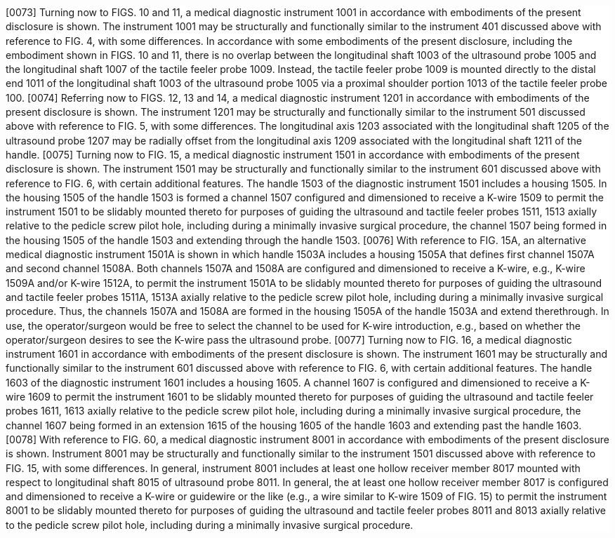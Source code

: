   [0073]  Turning now to FIGS. 10 and 11, a medical diagnostic instrument 1001 in accordance with embodiments of the present disclosure is shown. The instrument 1001 may be structurally and functionally similar to the instrument 401 discussed above with reference to FIG. 4, with some differences. In accordance with some embodiments of the present disclosure, including the embodiment shown in FIGS. 10 and 11, there is no overlap between the longitudinal shaft 1003 of the ultrasound probe 1005 and the longitudinal shaft 1007 of the tactile feeler probe 1009. Instead, the tactile feeler probe 1009 is mounted directly to the distal end 1011 of the longitudinal shaft 1003 of the ultrasound probe 1005 via a proximal shoulder portion 1013 of the tactile feeler probe 100.
  [0074]  Referring now to FIGS. 12, 13 and 14, a medical diagnostic instrument 1201 in accordance with embodiments of the present disclosure is shown. The instrument 1201 may be structurally and functionally similar to the instrument 501 discussed above with reference to FIG. 5, with some differences. The longitudinal axis 1203 associated with the longitudinal shaft 1205 of the ultrasound probe 1207 may be radially offset from the longitudinal axis 1209 associated with the longitudinal shaft 1211 of the handle.
  [0075]  Turning now to FIG. 15, a medical diagnostic instrument 1501 in accordance with embodiments of the present disclosure is shown. The instrument 1501 may be structurally and functionally similar to the instrument 601 discussed above with reference to FIG. 6, with certain additional features. The handle 1503 of the diagnostic instrument 1501 includes a housing 1505. In the housing 1505 of the handle 1503 is formed a channel 1507 configured and dimensioned to receive a K-wire 1509 to permit the instrument 1501 to be slidably mounted thereto for purposes of guiding the ultrasound and tactile feeler probes 1511, 1513 axially relative to the pedicle screw pilot hole, including during a minimally invasive surgical procedure, the channel 1507 being formed in the housing 1505 of the handle 1503 and extending through the handle 1503.
  [0076]  With reference to FIG. 15A, an alternative medical diagnostic instrument 1501A is shown in which handle 1503A includes a housing 1505A that defines first channel 1507A and second channel 1508A. Both channels 1507A and 1508A are configured and dimensioned to receive a K-wire, e.g., K-wire 1509A and/or K-wire 1512A, to permit the instrument 1501A to be slidably mounted thereto for purposes of guiding the ultrasound and tactile feeler probes 1511A, 1513A axially relative to the pedicle screw pilot hole, including during a minimally invasive surgical procedure. Thus, the channels 1507A and 1508A are formed in the housing 1505A of the handle 1503A and extend therethrough. In use, the operator/surgeon would be free to select the channel to be used for K-wire introduction, e.g., based on whether the operator/surgeon desires to see the K-wire pass the ultrasound probe.
  [0077]  Turning now to FIG. 16, a medical diagnostic instrument 1601 in accordance with embodiments of the present disclosure is shown. The instrument 1601 may be structurally and functionally similar to the instrument 601 discussed above with reference to FIG. 6, with certain additional features. The handle 1603 of the diagnostic instrument 1601 includes a housing 1605. A channel 1607 is configured and dimensioned to receive a K-wire 1609 to permit the instrument 1601 to be slidably mounted thereto for purposes of guiding the ultrasound and tactile feeler probes 1611, 1613 axially relative to the pedicle screw pilot hole, including during a minimally invasive surgical procedure, the channel 1607 being formed in an extension 1615 of the housing 1605 of the handle 1603 and extending past the handle 1603.
  [0078]  With reference to FIG. 60, a medical diagnostic instrument 8001 in accordance with embodiments of the present disclosure is shown. Instrument 8001 may be structurally and functionally similar to the instrument 1501 discussed above with reference to FIG. 15, with some differences. In general, instrument 8001 includes at least one hollow receiver member 8017 mounted with respect to longitudinal shaft 8015 of ultrasound probe 8011. In general, the at least one hollow receiver member 8017 is configured and dimensioned to receive a K-wire or guidewire or the like (e.g., a wire similar to K-wire 1509 of FIG. 15) to permit the instrument 8001 to be slidably mounted thereto for purposes of guiding the ultrasound and tactile feeler probes 8011 and 8013 axially relative to the pedicle screw pilot hole, including during a minimally invasive surgical procedure.